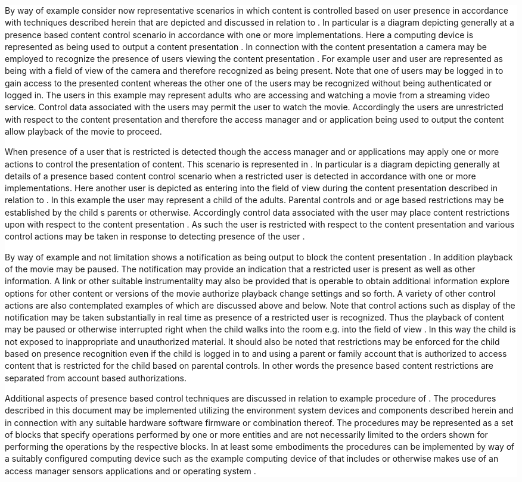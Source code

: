 By way of example consider now representative scenarios in which content is controlled based on user presence in accordance with techniques described herein that are depicted and discussed in relation to . In particular is a diagram depicting generally at a presence based content control scenario in accordance with one or more implementations. Here a computing device is represented as being used to output a content presentation . In connection with the content presentation a camera may be employed to recognize the presence of users viewing the content presentation . For example user and user are represented as being with a field of view of the camera and therefore recognized as being present. Note that one of users may be logged in to gain access to the presented content whereas the other one of the users may be recognized without being authenticated or logged in. The users in this example may represent adults who are accessing and watching a movie from a streaming video service. Control data associated with the users may permit the user to watch the movie. Accordingly the users are unrestricted with respect to the content presentation and therefore the access manager and or application being used to output the content allow playback of the movie to proceed.

When presence of a user that is restricted is detected though the access manager and or applications may apply one or more actions to control the presentation of content. This scenario is represented in . In particular is a diagram depicting generally at details of a presence based content control scenario when a restricted user is detected in accordance with one or more implementations. Here another user is depicted as entering into the field of view during the content presentation described in relation to . In this example the user may represent a child of the adults. Parental controls and or age based restrictions may be established by the child s parents or otherwise. Accordingly control data associated with the user may place content restrictions upon with respect to the content presentation . As such the user is restricted with respect to the content presentation and various control actions may be taken in response to detecting presence of the user .

By way of example and not limitation shows a notification as being output to block the content presentation . In addition playback of the movie may be paused. The notification may provide an indication that a restricted user is present as well as other information. A link or other suitable instrumentality may also be provided that is operable to obtain additional information explore options for other content or versions of the movie authorize playback change settings and so forth. A variety of other control actions are also contemplated examples of which are discussed above and below. Note that control actions such as display of the notification may be taken substantially in real time as presence of a restricted user is recognized. Thus the playback of content may be paused or otherwise interrupted right when the child walks into the room e.g. into the field of view . In this way the child is not exposed to inappropriate and unauthorized material. It should also be noted that restrictions may be enforced for the child based on presence recognition even if the child is logged in to and using a parent or family account that is authorized to access content that is restricted for the child based on parental controls. In other words the presence based content restrictions are separated from account based authorizations.

Additional aspects of presence based control techniques are discussed in relation to example procedure of . The procedures described in this document may be implemented utilizing the environment system devices and components described herein and in connection with any suitable hardware software firmware or combination thereof. The procedures may be represented as a set of blocks that specify operations performed by one or more entities and are not necessarily limited to the orders shown for performing the operations by the respective blocks. In at least some embodiments the procedures can be implemented by way of a suitably configured computing device such as the example computing device of that includes or otherwise makes use of an access manager sensors applications and or operating system .
